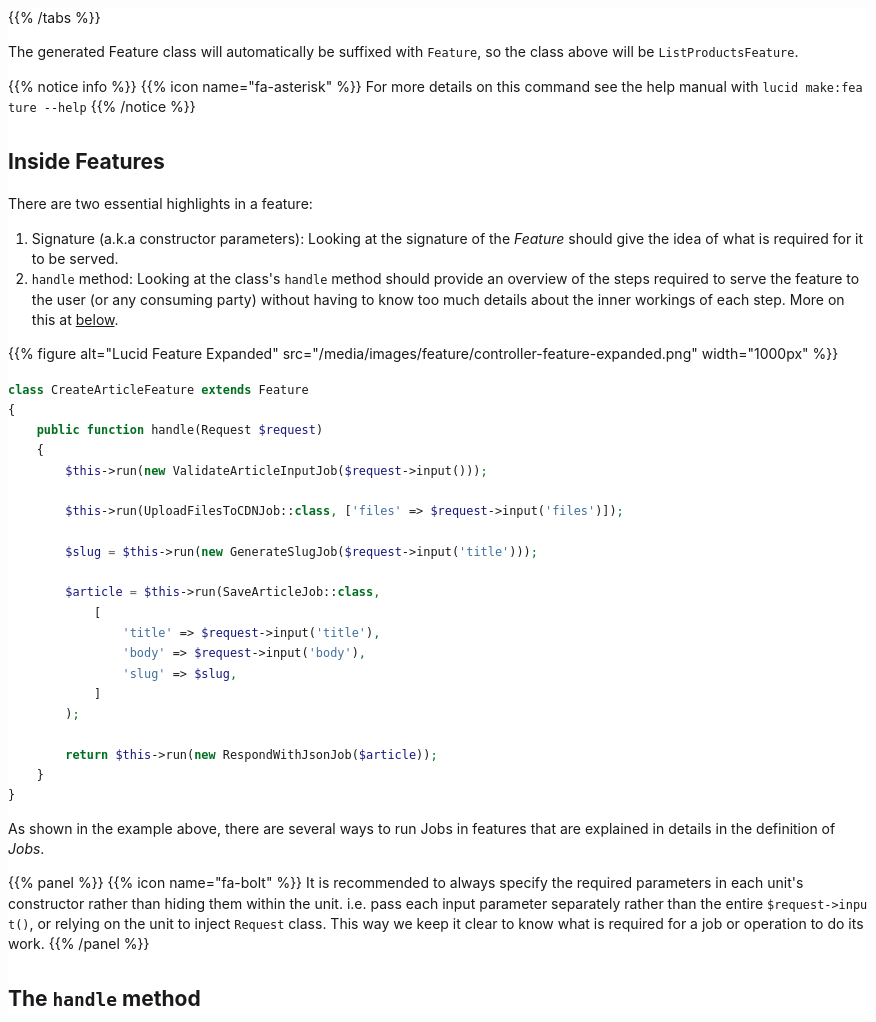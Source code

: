 {{% /tabs %}}


The generated Feature class will automatically be suffixed with `Feature`, so the
class above will be `ListProductsFeature`.

{{% notice info %}}
{{% icon name="fa-asterisk" %}}&nbsp;For more details on this command see the help manual with `lucid make:feature --help`
{{% /notice %}}

## Inside Features

There are two essential highlights in a feature:
1. Signature (a.k.a constructor parameters): Looking at the signature of the *Feature* should give the idea of what is required for it to be served.
2. `handle` method: Looking at the class's `handle` method should provide an overview of the steps required to serve the feature to the user (or any consuming party) without having to know too much details about the inner workings of each step. More on this at [below](#the-handle-method).

{{% figure alt="Lucid Feature Expanded" src="/media/images/feature/controller-feature-expanded.png" width="1000px" %}}

```php
class CreateArticleFeature extends Feature
{
    public function handle(Request $request)
    {
        $this->run(new ValidateArticleInputJob($request->input()));

        $this->run(UploadFilesToCDNJob::class, ['files' => $request->input('files')]);

        $slug = $this->run(new GenerateSlugJob($request->input('title')));

        $article = $this->run(SaveArticleJob::class,
            [
                'title' => $request->input('title'),
                'body' => $request->input('body'),
                'slug' => $slug,
            ]
        );

        return $this->run(new RespondWithJsonJob($article));
    }
}
```

As shown in the example above, there are several ways to run Jobs in features that are explained in details in the definition of *Jobs*.

{{% panel %}}
{{% icon name="fa-bolt" %}} It is recommended to always specify the required parameters in each unit's constructor rather than hiding them within
the unit. i.e. pass each input parameter separately rather than the entire `$request->input()`, or relying
on the unit to inject `Request` class. This way we keep it clear to know what is required for a job or operation to do its work.
{{% /panel %}}
## The `handle` method

